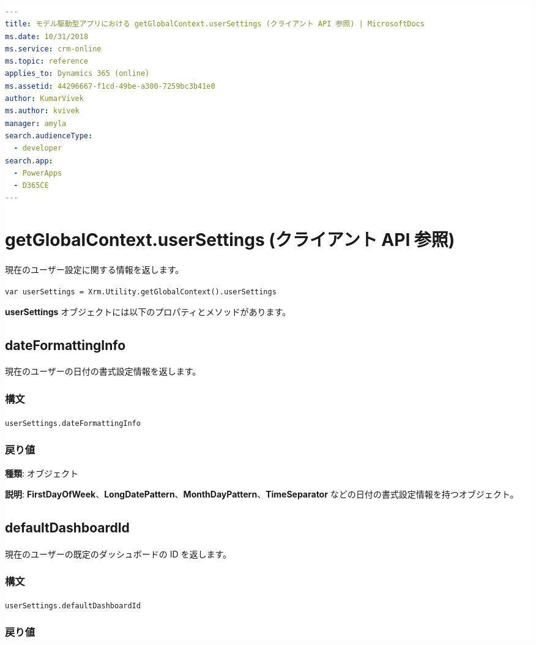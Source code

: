 ```yaml
---
title: モデル駆動型アプリにおける getGlobalContext.userSettings (クライアント API 参照) | MicrosoftDocs
ms.date: 10/31/2018
ms.service: crm-online
ms.topic: reference
applies_to: Dynamics 365 (online)
ms.assetid: 44296667-f1cd-49be-a300-7259bc3b41e0
author: KumarVivek
ms.author: kvivek
manager: amyla
search.audienceType:
  - developer
search.app:
  - PowerApps
  - D365CE
---
```

# <a name="getglobalcontextusersettings-client-api-reference"></a>getGlobalContext.userSettings (クライアント API 参照)



現在のユーザー設定に関する情報を返します。

`var userSettings = Xrm.Utility.getGlobalContext().userSettings`

**userSettings** オブジェクトには以下のプロパティとメソッドがあります。

## <a name="dateformattinginfo"></a>dateFormattingInfo 

現在のユーザーの日付の書式設定情報を返します。

### <a name="syntax"></a>構文

`userSettings.dateFormattingInfo`

### <a name="return-value"></a>戻り値

**種類**: オブジェクト

**説明**: **FirstDayOfWeek**、**LongDatePattern**、**MonthDayPattern**、**TimeSeparator** などの日付の書式設定情報を持つオブジェクト。

## <a name="defaultdashboardid"></a>defaultDashboardId 

現在のユーザーの既定のダッシュボードの ID を返します。

### <a name="syntax"></a>構文

`userSettings.defaultDashboardId`

### <a name="return-value"></a>戻り値
